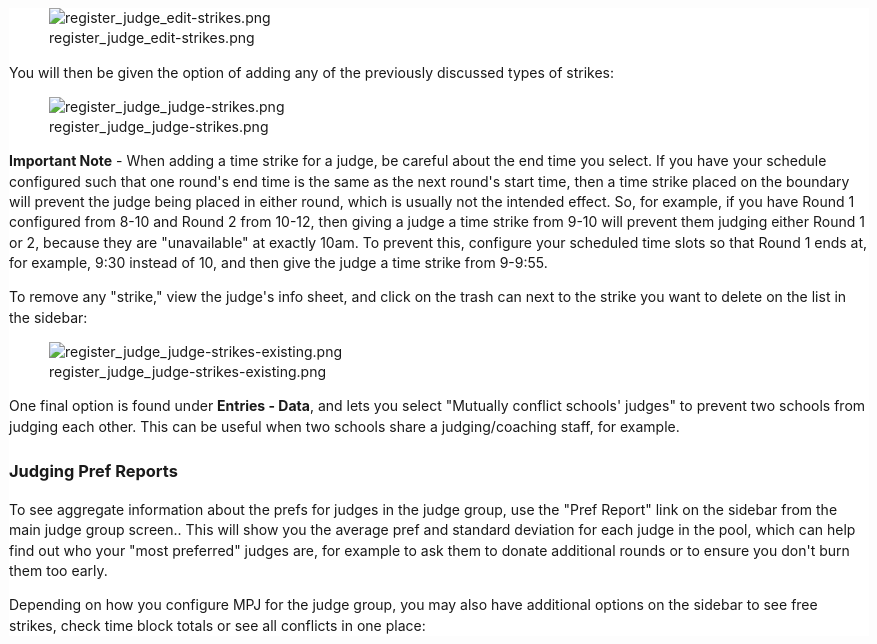 <figure>
<img src="register_judge_edit-strikes.png"
title="register_judge_edit-strikes.png" width="500" />
<figcaption>register_judge_edit-strikes.png</figcaption>
</figure>

You will then be given the option of adding any of the previously
discussed types of strikes:

<figure>
<img src="register_judge_judge-strikes.png"
title="register_judge_judge-strikes.png" width="500" />
<figcaption>register_judge_judge-strikes.png</figcaption>
</figure>

**Important Note** - When adding a time strike for a judge, be careful
about the end time you select. If you have your schedule configured such
that one round's end time is the same as the next round's start time,
then a time strike placed on the boundary will prevent the judge being
placed in either round, which is usually not the intended effect. So,
for example, if you have Round 1 configured from 8-10 and Round 2 from
10-12, then giving a judge a time strike from 9-10 will prevent them
judging either Round 1 or 2, because they are "unavailable" at exactly
10am. To prevent this, configure your scheduled time slots so that Round
1 ends at, for example, 9:30 instead of 10, and then give the judge a
time strike from 9-9:55.

To remove any "strike," view the judge's info sheet, and click on the
trash can next to the strike you want to delete on the list in the
sidebar:

<figure>
<img src="register_judge_judge-strikes-existing.png"
title="register_judge_judge-strikes-existing.png" width="300" />
<figcaption>register_judge_judge-strikes-existing.png</figcaption>
</figure>

One final option is found under **Entries - Data**, and lets you select
"Mutually conflict schools' judges" to prevent two schools from judging
each other. This can be useful when two schools share a judging/coaching
staff, for example.

### Judging Pref Reports

To see aggregate information about the prefs for judges in the judge
group, use the "Pref Report" link on the sidebar from the main judge
group screen.. This will show you the average pref and standard
deviation for each judge in the pool, which can help find out who your
"most preferred" judges are, for example to ask them to donate
additional rounds or to ensure you don't burn them too early.

Depending on how you configure MPJ for the judge group, you may also
have additional options on the sidebar to see free strikes, check time
block totals or see all conflicts in one place:
